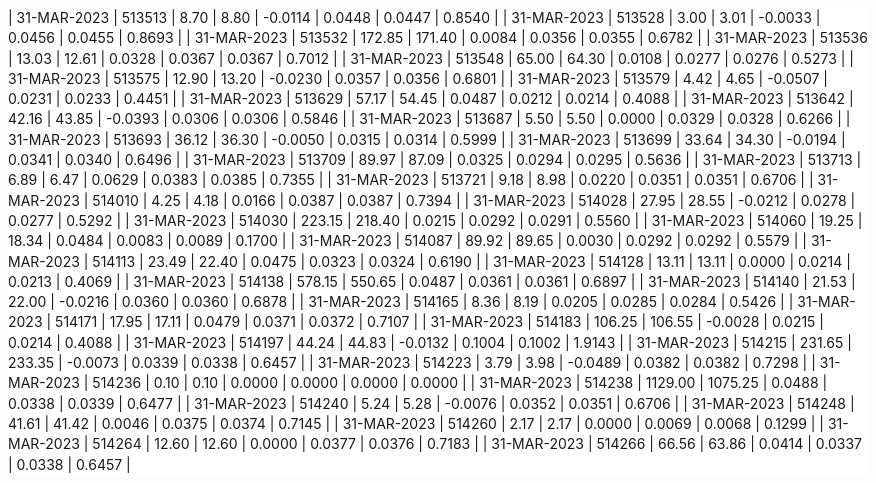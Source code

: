 | 31-MAR-2023 | 513513 | 8.70 | 8.80 | -0.0114 | 0.0448 | 0.0447 | 0.8540 |
| 31-MAR-2023 | 513528 | 3.00 | 3.01 | -0.0033 | 0.0456 | 0.0455 | 0.8693 |
| 31-MAR-2023 | 513532 | 172.85 | 171.40 | 0.0084 | 0.0356 | 0.0355 | 0.6782 |
| 31-MAR-2023 | 513536 | 13.03 | 12.61 | 0.0328 | 0.0367 | 0.0367 | 0.7012 |
| 31-MAR-2023 | 513548 | 65.00 | 64.30 | 0.0108 | 0.0277 | 0.0276 | 0.5273 |
| 31-MAR-2023 | 513575 | 12.90 | 13.20 | -0.0230 | 0.0357 | 0.0356 | 0.6801 |
| 31-MAR-2023 | 513579 | 4.42 | 4.65 | -0.0507 | 0.0231 | 0.0233 | 0.4451 |
| 31-MAR-2023 | 513629 | 57.17 | 54.45 | 0.0487 | 0.0212 | 0.0214 | 0.4088 |
| 31-MAR-2023 | 513642 | 42.16 | 43.85 | -0.0393 | 0.0306 | 0.0306 | 0.5846 |
| 31-MAR-2023 | 513687 | 5.50 | 5.50 | 0.0000 | 0.0329 | 0.0328 | 0.6266 |
| 31-MAR-2023 | 513693 | 36.12 | 36.30 | -0.0050 | 0.0315 | 0.0314 | 0.5999 |
| 31-MAR-2023 | 513699 | 33.64 | 34.30 | -0.0194 | 0.0341 | 0.0340 | 0.6496 |
| 31-MAR-2023 | 513709 | 89.97 | 87.09 | 0.0325 | 0.0294 | 0.0295 | 0.5636 |
| 31-MAR-2023 | 513713 | 6.89 | 6.47 | 0.0629 | 0.0383 | 0.0385 | 0.7355 |
| 31-MAR-2023 | 513721 | 9.18 | 8.98 | 0.0220 | 0.0351 | 0.0351 | 0.6706 |
| 31-MAR-2023 | 514010 | 4.25 | 4.18 | 0.0166 | 0.0387 | 0.0387 | 0.7394 |
| 31-MAR-2023 | 514028 | 27.95 | 28.55 | -0.0212 | 0.0278 | 0.0277 | 0.5292 |
| 31-MAR-2023 | 514030 | 223.15 | 218.40 | 0.0215 | 0.0292 | 0.0291 | 0.5560 |
| 31-MAR-2023 | 514060 | 19.25 | 18.34 | 0.0484 | 0.0083 | 0.0089 | 0.1700 |
| 31-MAR-2023 | 514087 | 89.92 | 89.65 | 0.0030 | 0.0292 | 0.0292 | 0.5579 |
| 31-MAR-2023 | 514113 | 23.49 | 22.40 | 0.0475 | 0.0323 | 0.0324 | 0.6190 |
| 31-MAR-2023 | 514128 | 13.11 | 13.11 | 0.0000 | 0.0214 | 0.0213 | 0.4069 |
| 31-MAR-2023 | 514138 | 578.15 | 550.65 | 0.0487 | 0.0361 | 0.0361 | 0.6897 |
| 31-MAR-2023 | 514140 | 21.53 | 22.00 | -0.0216 | 0.0360 | 0.0360 | 0.6878 |
| 31-MAR-2023 | 514165 | 8.36 | 8.19 | 0.0205 | 0.0285 | 0.0284 | 0.5426 |
| 31-MAR-2023 | 514171 | 17.95 | 17.11 | 0.0479 | 0.0371 | 0.0372 | 0.7107 |
| 31-MAR-2023 | 514183 | 106.25 | 106.55 | -0.0028 | 0.0215 | 0.0214 | 0.4088 |
| 31-MAR-2023 | 514197 | 44.24 | 44.83 | -0.0132 | 0.1004 | 0.1002 | 1.9143 |
| 31-MAR-2023 | 514215 | 231.65 | 233.35 | -0.0073 | 0.0339 | 0.0338 | 0.6457 |
| 31-MAR-2023 | 514223 | 3.79 | 3.98 | -0.0489 | 0.0382 | 0.0382 | 0.7298 |
| 31-MAR-2023 | 514236 | 0.10 | 0.10 | 0.0000 | 0.0000 | 0.0000 | 0.0000 |
| 31-MAR-2023 | 514238 | 1129.00 | 1075.25 | 0.0488 | 0.0338 | 0.0339 | 0.6477 |
| 31-MAR-2023 | 514240 | 5.24 | 5.28 | -0.0076 | 0.0352 | 0.0351 | 0.6706 |
| 31-MAR-2023 | 514248 | 41.61 | 41.42 | 0.0046 | 0.0375 | 0.0374 | 0.7145 |
| 31-MAR-2023 | 514260 | 2.17 | 2.17 | 0.0000 | 0.0069 | 0.0068 | 0.1299 |
| 31-MAR-2023 | 514264 | 12.60 | 12.60 | 0.0000 | 0.0377 | 0.0376 | 0.7183 |
| 31-MAR-2023 | 514266 | 66.56 | 63.86 | 0.0414 | 0.0337 | 0.0338 | 0.6457 |
